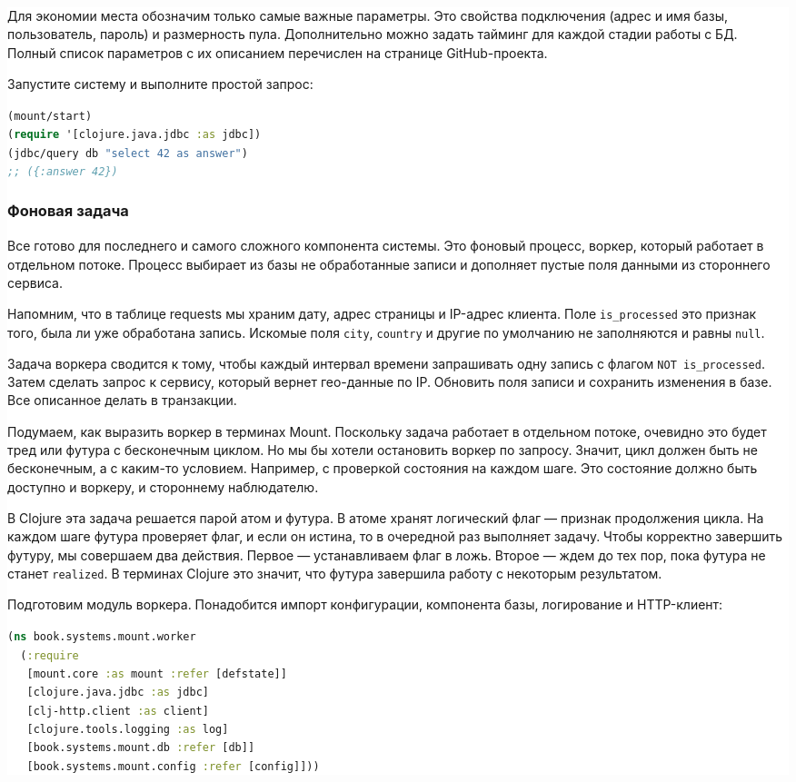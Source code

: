 Для экономии места обозначим только самые важные параметры. Это свойства
подключения (адрес и имя базы, пользователь, пароль) и размерность
пула. Дополнительно можно задать тайминг для каждой стадии работы с БД. Полный
список параметров с их описанием перечислен на странице GitHub-проекта.

Запустите систему и выполните простой запрос:

~~~clojure
(mount/start)
(require '[clojure.java.jdbc :as jdbc])
(jdbc/query db "select 42 as answer")
;; ({:answer 42})
~~~

### Фоновая задача

Все готово для последнего и самого сложного компонента системы. Это фоновый
процесс, воркер, который работает в отдельном потоке. Процесс выбирает из базы
не обработанные записи и дополняет пустые поля данными из стороннего сервиса.

Напомним, что в таблице requests мы храним дату, адрес страницы и IP-адрес
клиента. Поле `is_processed` это признак того, была ли уже обработана
запись. Искомые поля `city`, `country` и другие по умолчанию не заполняются и
равны `null`.

Задача воркера сводится к тому, чтобы каждый интервал времени запрашивать одну
запись с флагом `NOT is_processed`. Затем сделать запрос к сервису, который
вернет гео-данные по IP. Обновить поля записи и сохранить изменения в базе. Все
описанное делать в транзакции.

Подумаем, как выразить воркер в терминах Mount. Поскольку задача работает в
отдельном потоке, очевидно это будет тред или футура с бесконечным циклом. Но мы
бы хотели остановить воркер по запросу. Значит, цикл должен быть не бесконечным,
а с каким-то условием. Например, с проверкой состояния на каждом шаге. Это
состояние должно быть доступно и воркеру, и стороннему наблюдателю.

В Clojure эта задача решается парой атом и футура. В атоме хранят логический
флаг — признак продолжения цикла. На каждом шаге футура проверяет флаг, и если
он истина, то в очередной раз выполняет задачу. Чтобы корректно завершить
футуру, мы совершаем два действия. Первое — устанавливаем флаг в ложь. Второе —
ждем до тех пор, пока футура не станет `realized`. В терминах Clojure это
значит, что футура завершила работу с некоторым результатом.

Подготовим модуль воркера. Понадобится импорт конфигурации, компонента базы,
логирование и HTTP-клиент:

~~~clojure
(ns book.systems.mount.worker
  (:require
   [mount.core :as mount :refer [defstate]]
   [clojure.java.jdbc :as jdbc]
   [clj-http.client :as client]
   [clojure.tools.logging :as log]
   [book.systems.mount.db :refer [db]]
   [book.systems.mount.config :refer [config]]))
~~~


[docker]: https://docker.com
[mount]: https://github.com/tolitius/mount
[clj-http]: https://github.com/dakrone/clj-http
[component]: https://github.com/stuartsierra/component
[integrant]: https://github.com/weavejester/integrant